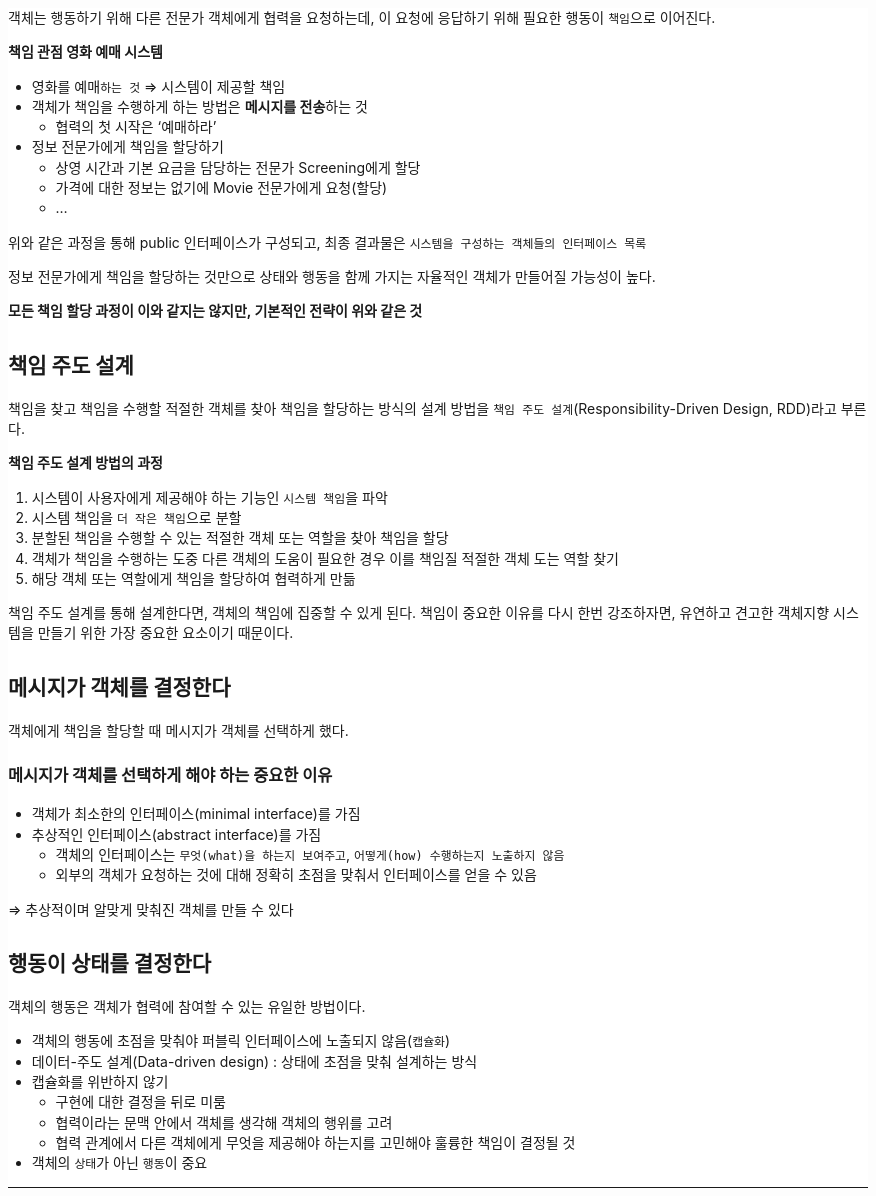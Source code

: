 객체는 행동하기 위해 다른 전문가 객체에게 협력을 요청하는데, 이 요청에 응답하기 위해 필요한 행동이 `책임`으로 이어진다.

**책임 관점 영화 예매 시스템**

- 영화를 예매`하는 것` ⇒ 시스템이 제공할  책임
- 객체가 책임을 수행하게 하는 방법은 **메시지를 전송**하는 것
    - 협력의 첫 시작은 ‘예매하라’
- 정보 전문가에게 책임을 할당하기
    - 상영 시간과 기본 요금을 담당하는 전문가 Screening에게 할당
    - 가격에 대한 정보는 없기에 Movie 전문가에게 요청(할당)
    - …

위와 같은 과정을 통해 public 인터페이스가 구성되고, 최종 결과물은 `시스템을 구성하는 객체들의 인터페이스 목록`

정보 전문가에게 책임을 할당하는 것만으로 상태와 행동을 함께 가지는 자율적인 객체가 만들어질 가능성이 높다.

**모든 책임 할당 과정이 이와 같지는 않지만, 기본적인 전략이 위와 같은 것**

## 책임 주도 설계

책임을 찾고 책임을 수행할 적절한 객체를 찾아 책임을 할당하는 방식의 설계 방법을 `책임 주도 설계`(Responsibility-Driven Design, RDD)라고 부른다.

**책임 주도 설계 방법의 과정**

1. 시스템이 사용자에게 제공해야 하는 기능인 `시스템 책임`을 파악
2. 시스템 책임을 `더 작은 책임`으로 분할
3. 분할된 책임을 수행할 수 있는 적절한 객체 또는 역할을 찾아 책임을 할당
4. 객체가 책임을 수행하는 도중 다른 객체의 도움이 필요한 경우 이를 책임질 적절한 객체 도는 역할 찾기
5. 해당 객체 또는 역할에게 책임을 할당하여 협력하게 만듦

책임 주도 설계를 통해 설계한다면, 객체의 책임에 집중할 수 있게 된다. 책임이 중요한 이유를 다시 한번 강조하자면, 유연하고 견고한 객체지향 시스템을 만들기 위한 가장 중요한 요소이기 때문이다.

## 메시지가 객체를 결정한다

객체에게 책임을 할당할 때 메시지가 객체를 선택하게 했다.

### 메시지가 객체를 선택하게 해야 하는 중요한 이유

- 객체가 최소한의 인터페이스(minimal interface)를 가짐
- 추상적인 인터페이스(abstract interface)를 가짐
    - 객체의 인터페이스는 `무엇(what)을 하는지 보여주고`, `어떻게(how) 수행하는지 노출하지 않음`
    - 외부의 객체가 요청하는 것에 대해 정확히 초점을 맞춰서 인터페이스를 얻을 수 있음

⇒ 추상적이며 알맞게 맞춰진 객체를 만들 수 있다

## 행동이 상태를 결정한다

객체의 행동은 객체가 협력에 참여할 수 있는 유일한 방법이다.

- 객체의 행동에 초점을 맞춰야 퍼블릭 인터페이스에 노출되지 않음(`캡슐화`)
- 데이터-주도 설계(Data-driven design) : 상태에 초점을 맞춰 설계하는 방식
- 캡슐화를 위반하지 않기
    - 구현에 대한 결정을 뒤로 미룸
    - 협력이라는 문맥 안에서 객체를 생각해 객체의 행위를 고려
    - 협력 관계에서 다른 객체에게 무엇을 제공해야 하는지를 고민해야 훌륭한 책임이 결정될 것
- 객체의 `상태`가 아닌 `행동`이 중요

---